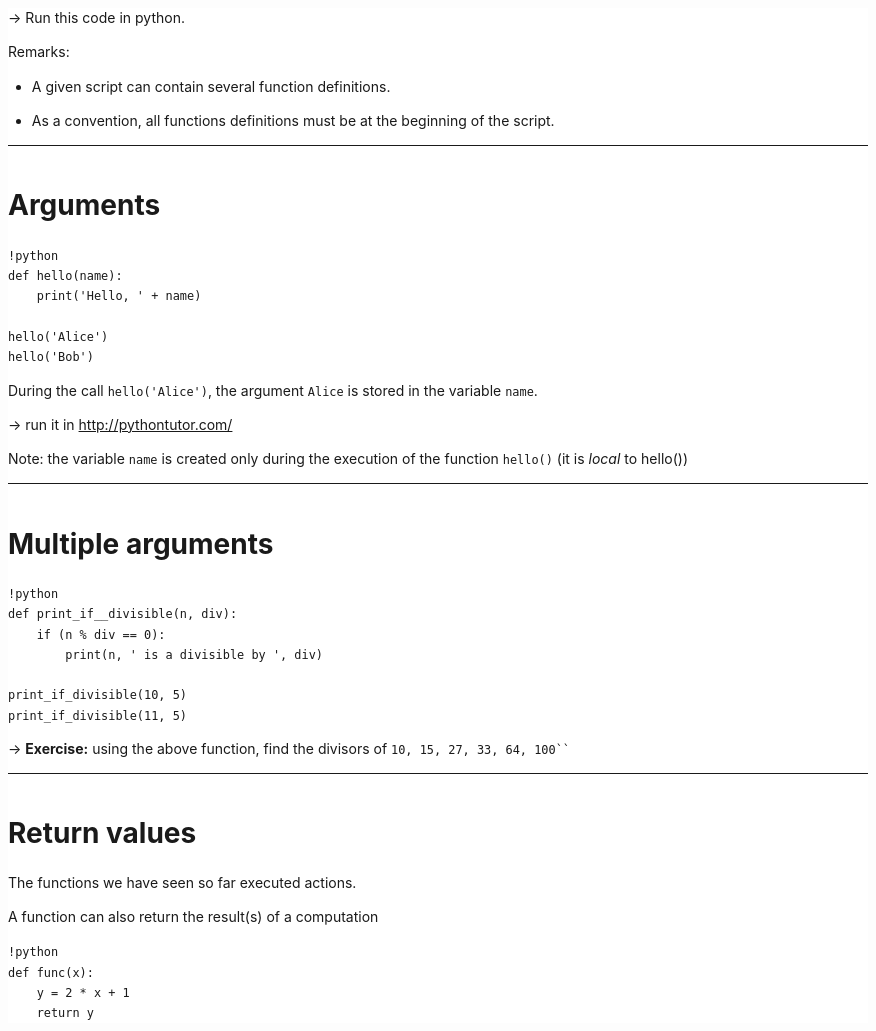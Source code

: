 -> Run this code in python.

Remarks:

- A given script can contain several function definitions.

- As a convention, all functions definitions must be at the beginning of the script.


---

# Arguments


    !python
    def hello(name):
        print('Hello, ' + name)

    hello('Alice')
    hello('Bob')


During the call `hello('Alice')`, the argument `Alice` is stored in the variable `name`.

-> run it in http://pythontutor.com/

Note: the variable `name` is created only during the execution of the function `hello()` (it is *local* to hello())

---

# Multiple arguments

    !python
    def print_if__divisible(n, div):
        if (n % div == 0):
            print(n, ' is a divisible by ', div)

    print_if_divisible(10, 5)
    print_if_divisible(11, 5)


-> **Exercise:** using the above function, find the divisors of `10, 15, 27, 33, 64, 100`` `


---

# Return values

The functions we have seen so far executed actions. 

A function can also return the result(s) of a computation

    !python
    def func(x):
        y = 2 * x + 1
        return y
    